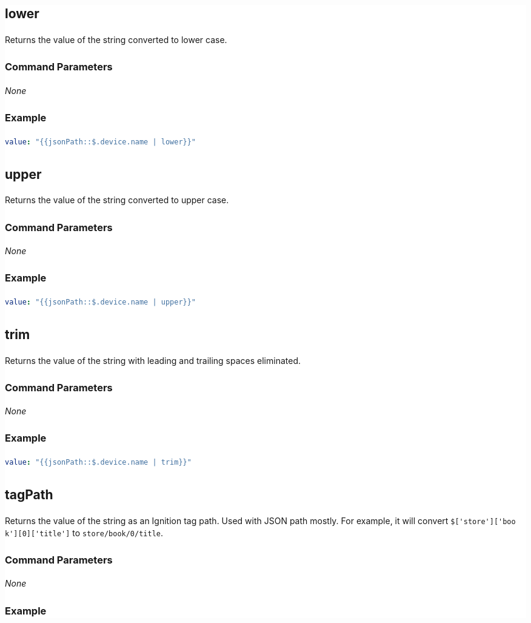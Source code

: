 ## lower

Returns the value of the string converted to lower case.

### Command Parameters

*None*

### Example

```yaml
value: "{{jsonPath::$.device.name | lower}}"
```

## upper

Returns the value of the string converted to upper case.

### Command Parameters

*None*

### Example

```yaml
value: "{{jsonPath::$.device.name | upper}}"
```

## trim

Returns the value of the string with leading and trailing spaces eliminated.

### Command Parameters

*None*

### Example

```yaml
value: "{{jsonPath::$.device.name | trim}}"
```

## tagPath

Returns the value of the string as an Ignition tag path. Used with JSON path mostly. For example, it will convert `$['store']['book'][0]['title']` to `store/book/0/title`.

### Command Parameters

*None*

### Example
